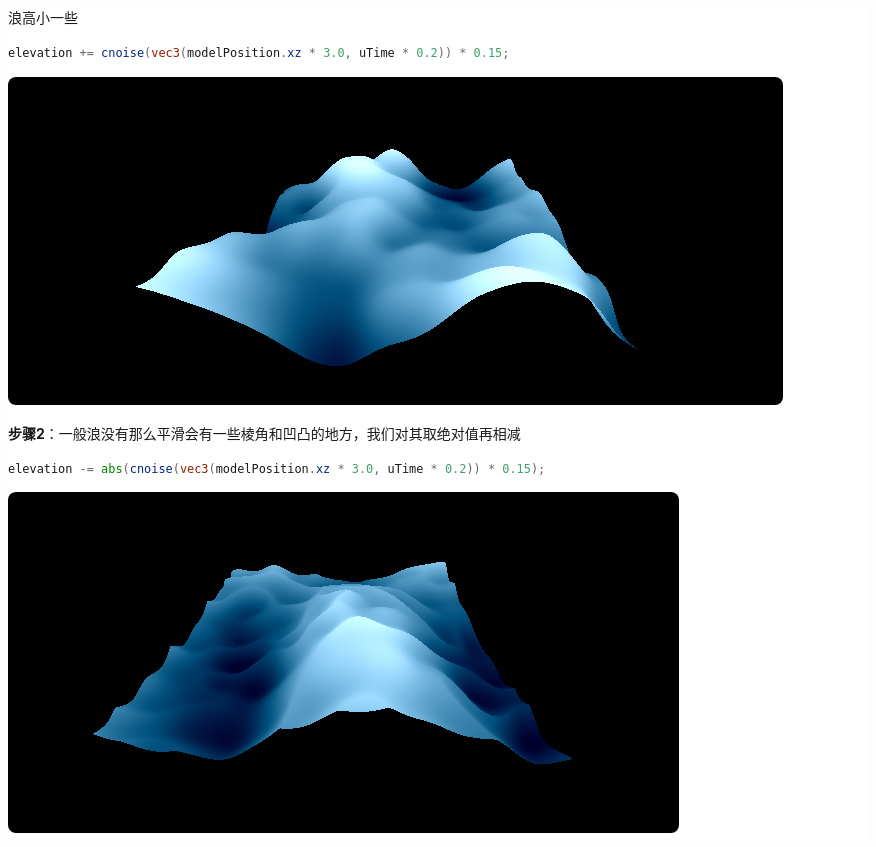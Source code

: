 浪高小一些

```glsl
elevation += cnoise(vec3(modelPosition.xz * 3.0, uTime * 0.2)) * 0.15;
```

<p>
  <img src=".\images\image-20221205160127638.png" style="margin:0 auto;border-radius:8px">
</p>

**步骤2**：一般浪没有那么平滑会有一些棱角和凹凸的地方，我们对其取绝对值再相减

```glsl
elevation -= abs(cnoise(vec3(modelPosition.xz * 3.0, uTime * 0.2)) * 0.15);
```

<p>
  <img src=".\images\image-20221205160720041.png" style="margin:0 auto;border-radius:8px">
</p>
